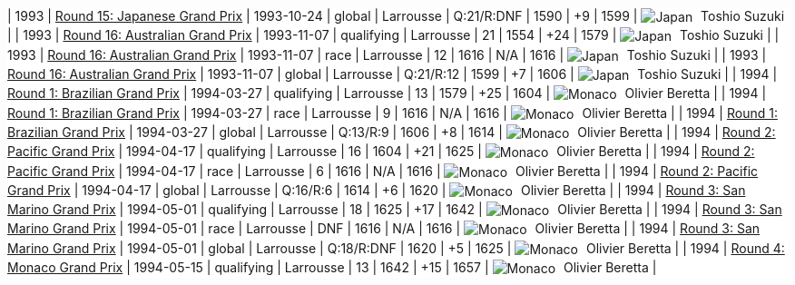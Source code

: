 | 1993 | [Round 15: Japanese Grand Prix](../results/1993-season-report.md#round-15-japanese-grand-prix) | 1993-10-24 | global | Larrousse | Q:21/R:DNF | 1590 | +9 | 1599 | <img src="https://upload.wikimedia.org/wikipedia/commons/9/9e/Flag_of_Japan.svg" alt="Japan" width="20" height="auto" style="vertical-align: middle; margin-right: 5px;" onerror="this.outerHTML='🇯🇵'; this.style.marginRight='5px';"/> Toshio Suzuki |
| 1993 | [Round 16: Australian Grand Prix](../results/1993-season-report.md#round-16-australian-grand-prix) | 1993-11-07 | qualifying | Larrousse | 21 | 1554 | +24 | 1579 | <img src="https://upload.wikimedia.org/wikipedia/commons/9/9e/Flag_of_Japan.svg" alt="Japan" width="20" height="auto" style="vertical-align: middle; margin-right: 5px;" onerror="this.outerHTML='🇯🇵'; this.style.marginRight='5px';"/> Toshio Suzuki |
| 1993 | [Round 16: Australian Grand Prix](../results/1993-season-report.md#round-16-australian-grand-prix) | 1993-11-07 | race | Larrousse | 12 | 1616 | N/A | 1616 | <img src="https://upload.wikimedia.org/wikipedia/commons/9/9e/Flag_of_Japan.svg" alt="Japan" width="20" height="auto" style="vertical-align: middle; margin-right: 5px;" onerror="this.outerHTML='🇯🇵'; this.style.marginRight='5px';"/> Toshio Suzuki |
| 1993 | [Round 16: Australian Grand Prix](../results/1993-season-report.md#round-16-australian-grand-prix) | 1993-11-07 | global | Larrousse | Q:21/R:12 | 1599 | +7 | 1606 | <img src="https://upload.wikimedia.org/wikipedia/commons/9/9e/Flag_of_Japan.svg" alt="Japan" width="20" height="auto" style="vertical-align: middle; margin-right: 5px;" onerror="this.outerHTML='🇯🇵'; this.style.marginRight='5px';"/> Toshio Suzuki |
| 1994 | [Round 1: Brazilian Grand Prix](../results/1994-season-report.md#round-1-brazilian-grand-prix) | 1994-03-27 | qualifying | Larrousse | 13 | 1579 | +25 | 1604 | <img src="https://upload.wikimedia.org/wikipedia/commons/e/ea/Flag_of_Monaco.svg" alt="Monaco" width="20" height="auto" style="vertical-align: middle; margin-right: 5px;" onerror="this.outerHTML='🇲🇨'; this.style.marginRight='5px';"/> Olivier Beretta |
| 1994 | [Round 1: Brazilian Grand Prix](../results/1994-season-report.md#round-1-brazilian-grand-prix) | 1994-03-27 | race | Larrousse | 9 | 1616 | N/A | 1616 | <img src="https://upload.wikimedia.org/wikipedia/commons/e/ea/Flag_of_Monaco.svg" alt="Monaco" width="20" height="auto" style="vertical-align: middle; margin-right: 5px;" onerror="this.outerHTML='🇲🇨'; this.style.marginRight='5px';"/> Olivier Beretta |
| 1994 | [Round 1: Brazilian Grand Prix](../results/1994-season-report.md#round-1-brazilian-grand-prix) | 1994-03-27 | global | Larrousse | Q:13/R:9 | 1606 | +8 | 1614 | <img src="https://upload.wikimedia.org/wikipedia/commons/e/ea/Flag_of_Monaco.svg" alt="Monaco" width="20" height="auto" style="vertical-align: middle; margin-right: 5px;" onerror="this.outerHTML='🇲🇨'; this.style.marginRight='5px';"/> Olivier Beretta |
| 1994 | [Round 2: Pacific Grand Prix](../results/1994-season-report.md#round-2-pacific-grand-prix) | 1994-04-17 | qualifying | Larrousse | 16 | 1604 | +21 | 1625 | <img src="https://upload.wikimedia.org/wikipedia/commons/e/ea/Flag_of_Monaco.svg" alt="Monaco" width="20" height="auto" style="vertical-align: middle; margin-right: 5px;" onerror="this.outerHTML='🇲🇨'; this.style.marginRight='5px';"/> Olivier Beretta |
| 1994 | [Round 2: Pacific Grand Prix](../results/1994-season-report.md#round-2-pacific-grand-prix) | 1994-04-17 | race | Larrousse | 6 | 1616 | N/A | 1616 | <img src="https://upload.wikimedia.org/wikipedia/commons/e/ea/Flag_of_Monaco.svg" alt="Monaco" width="20" height="auto" style="vertical-align: middle; margin-right: 5px;" onerror="this.outerHTML='🇲🇨'; this.style.marginRight='5px';"/> Olivier Beretta |
| 1994 | [Round 2: Pacific Grand Prix](../results/1994-season-report.md#round-2-pacific-grand-prix) | 1994-04-17 | global | Larrousse | Q:16/R:6 | 1614 | +6 | 1620 | <img src="https://upload.wikimedia.org/wikipedia/commons/e/ea/Flag_of_Monaco.svg" alt="Monaco" width="20" height="auto" style="vertical-align: middle; margin-right: 5px;" onerror="this.outerHTML='🇲🇨'; this.style.marginRight='5px';"/> Olivier Beretta |
| 1994 | [Round 3: San Marino Grand Prix](../results/1994-season-report.md#round-3-san-marino-grand-prix) | 1994-05-01 | qualifying | Larrousse | 18 | 1625 | +17 | 1642 | <img src="https://upload.wikimedia.org/wikipedia/commons/e/ea/Flag_of_Monaco.svg" alt="Monaco" width="20" height="auto" style="vertical-align: middle; margin-right: 5px;" onerror="this.outerHTML='🇲🇨'; this.style.marginRight='5px';"/> Olivier Beretta |
| 1994 | [Round 3: San Marino Grand Prix](../results/1994-season-report.md#round-3-san-marino-grand-prix) | 1994-05-01 | race | Larrousse | DNF | 1616 | N/A | 1616 | <img src="https://upload.wikimedia.org/wikipedia/commons/e/ea/Flag_of_Monaco.svg" alt="Monaco" width="20" height="auto" style="vertical-align: middle; margin-right: 5px;" onerror="this.outerHTML='🇲🇨'; this.style.marginRight='5px';"/> Olivier Beretta |
| 1994 | [Round 3: San Marino Grand Prix](../results/1994-season-report.md#round-3-san-marino-grand-prix) | 1994-05-01 | global | Larrousse | Q:18/R:DNF | 1620 | +5 | 1625 | <img src="https://upload.wikimedia.org/wikipedia/commons/e/ea/Flag_of_Monaco.svg" alt="Monaco" width="20" height="auto" style="vertical-align: middle; margin-right: 5px;" onerror="this.outerHTML='🇲🇨'; this.style.marginRight='5px';"/> Olivier Beretta |
| 1994 | [Round 4: Monaco Grand Prix](../results/1994-season-report.md#round-4-monaco-grand-prix) | 1994-05-15 | qualifying | Larrousse | 13 | 1642 | +15 | 1657 | <img src="https://upload.wikimedia.org/wikipedia/commons/e/ea/Flag_of_Monaco.svg" alt="Monaco" width="20" height="auto" style="vertical-align: middle; margin-right: 5px;" onerror="this.outerHTML='🇲🇨'; this.style.marginRight='5px';"/> Olivier Beretta |